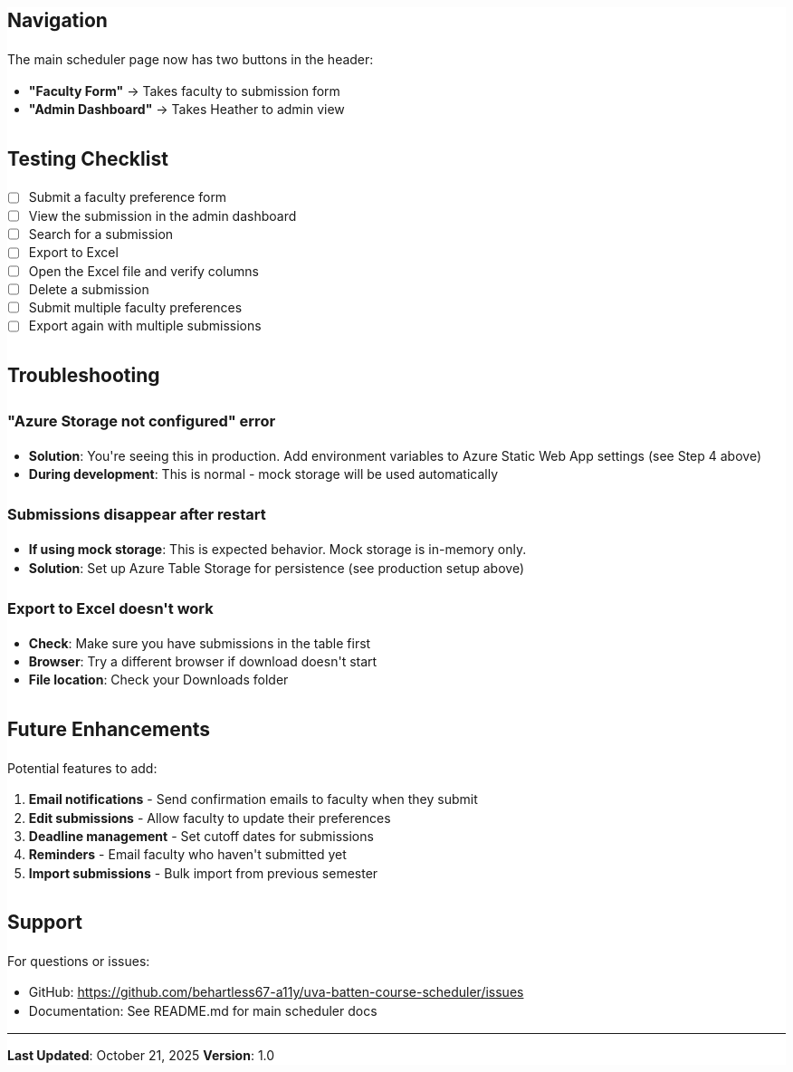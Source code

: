 ## Navigation

The main scheduler page now has two buttons in the header:
- **"Faculty Form"** → Takes faculty to submission form
- **"Admin Dashboard"** → Takes Heather to admin view

## Testing Checklist

- [ ] Submit a faculty preference form
- [ ] View the submission in the admin dashboard
- [ ] Search for a submission
- [ ] Export to Excel
- [ ] Open the Excel file and verify columns
- [ ] Delete a submission
- [ ] Submit multiple faculty preferences
- [ ] Export again with multiple submissions

## Troubleshooting

### "Azure Storage not configured" error
- **Solution**: You're seeing this in production. Add environment variables to Azure Static Web App settings (see Step 4 above)
- **During development**: This is normal - mock storage will be used automatically

### Submissions disappear after restart
- **If using mock storage**: This is expected behavior. Mock storage is in-memory only.
- **Solution**: Set up Azure Table Storage for persistence (see production setup above)

### Export to Excel doesn't work
- **Check**: Make sure you have submissions in the table first
- **Browser**: Try a different browser if download doesn't start
- **File location**: Check your Downloads folder

## Future Enhancements

Potential features to add:
1. **Email notifications** - Send confirmation emails to faculty when they submit
2. **Edit submissions** - Allow faculty to update their preferences
3. **Deadline management** - Set cutoff dates for submissions
4. **Reminders** - Email faculty who haven't submitted yet
5. **Import submissions** - Bulk import from previous semester

## Support

For questions or issues:
- GitHub: https://github.com/behartless67-a11y/uva-batten-course-scheduler/issues
- Documentation: See README.md for main scheduler docs

---

**Last Updated**: October 21, 2025
**Version**: 1.0
